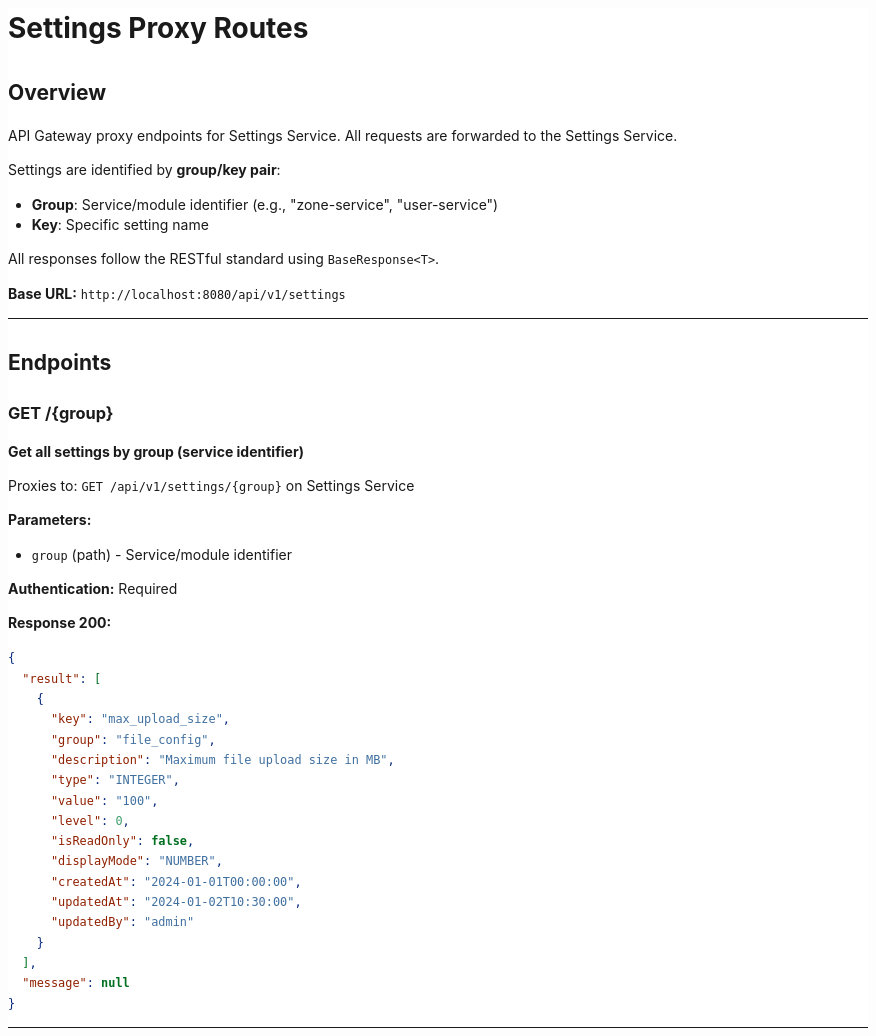 # Settings Proxy Routes

## Overview
API Gateway proxy endpoints for Settings Service. All requests are forwarded to the Settings Service.

Settings are identified by **group/key pair**:
- **Group**: Service/module identifier (e.g., "zone-service", "user-service")
- **Key**: Specific setting name

All responses follow the RESTful standard using `BaseResponse<T>`.

**Base URL:** `http://localhost:8080/api/v1/settings`

---

## Endpoints

### GET /{group}
**Get all settings by group (service identifier)**

Proxies to: `GET /api/v1/settings/{group}` on Settings Service

**Parameters:**
- `group` (path) - Service/module identifier

**Authentication:** Required

**Response 200:**
```json
{
  "result": [
    {
      "key": "max_upload_size",
      "group": "file_config",
      "description": "Maximum file upload size in MB",
      "type": "INTEGER",
      "value": "100",
      "level": 0,
      "isReadOnly": false,
      "displayMode": "NUMBER",
      "createdAt": "2024-01-01T00:00:00",
      "updatedAt": "2024-01-02T10:30:00",
      "updatedBy": "admin"
    }
  ],
  "message": null
}
```

---
